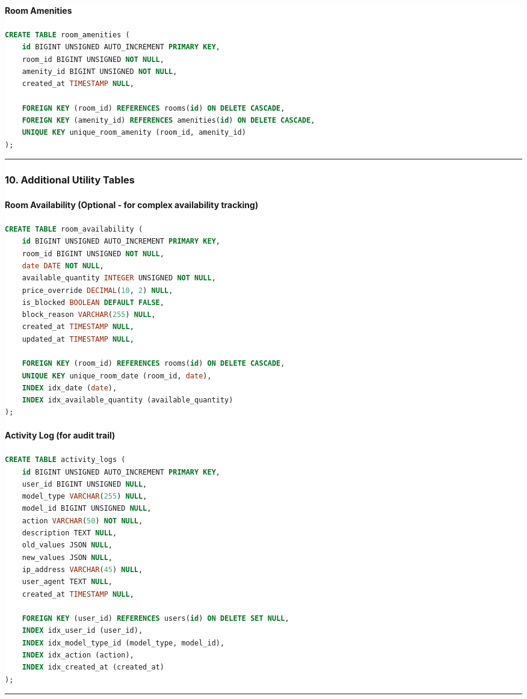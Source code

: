 #### Room Amenities
```sql
CREATE TABLE room_amenities (
    id BIGINT UNSIGNED AUTO_INCREMENT PRIMARY KEY,
    room_id BIGINT UNSIGNED NOT NULL,
    amenity_id BIGINT UNSIGNED NOT NULL,
    created_at TIMESTAMP NULL,
    
    FOREIGN KEY (room_id) REFERENCES rooms(id) ON DELETE CASCADE,
    FOREIGN KEY (amenity_id) REFERENCES amenities(id) ON DELETE CASCADE,
    UNIQUE KEY unique_room_amenity (room_id, amenity_id)
);
```

---

### 10. Additional Utility Tables

#### Room Availability (Optional - for complex availability tracking)
```sql
CREATE TABLE room_availability (
    id BIGINT UNSIGNED AUTO_INCREMENT PRIMARY KEY,
    room_id BIGINT UNSIGNED NOT NULL,
    date DATE NOT NULL,
    available_quantity INTEGER UNSIGNED NOT NULL,
    price_override DECIMAL(10, 2) NULL,
    is_blocked BOOLEAN DEFAULT FALSE,
    block_reason VARCHAR(255) NULL,
    created_at TIMESTAMP NULL,
    updated_at TIMESTAMP NULL,
    
    FOREIGN KEY (room_id) REFERENCES rooms(id) ON DELETE CASCADE,
    UNIQUE KEY unique_room_date (room_id, date),
    INDEX idx_date (date),
    INDEX idx_available_quantity (available_quantity)
);
```

#### Activity Log (for audit trail)
```sql
CREATE TABLE activity_logs (
    id BIGINT UNSIGNED AUTO_INCREMENT PRIMARY KEY,
    user_id BIGINT UNSIGNED NULL,
    model_type VARCHAR(255) NULL,
    model_id BIGINT UNSIGNED NULL,
    action VARCHAR(50) NOT NULL,
    description TEXT NULL,
    old_values JSON NULL,
    new_values JSON NULL,
    ip_address VARCHAR(45) NULL,
    user_agent TEXT NULL,
    created_at TIMESTAMP NULL,
    
    FOREIGN KEY (user_id) REFERENCES users(id) ON DELETE SET NULL,
    INDEX idx_user_id (user_id),
    INDEX idx_model_type_id (model_type, model_id),
    INDEX idx_action (action),
    INDEX idx_created_at (created_at)
);
```

---